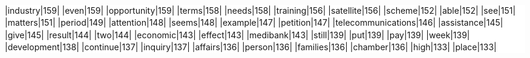 |industry|159|
|even|159|
|opportunity|159|
|terms|158|
|needs|158|
|training|156|
|satellite|156|
|scheme|152|
|able|152|
|see|151|
|matters|151|
|period|149|
|attention|148|
|seems|148|
|example|147|
|petition|147|
|telecommunications|146|
|assistance|145|
|give|145|
|result|144|
|two|144|
|economic|143|
|effect|143|
|medibank|143|
|still|139|
|put|139|
|pay|139|
|week|139|
|development|138|
|continue|137|
|inquiry|137|
|affairs|136|
|person|136|
|families|136|
|chamber|136|
|high|133|
|place|133|